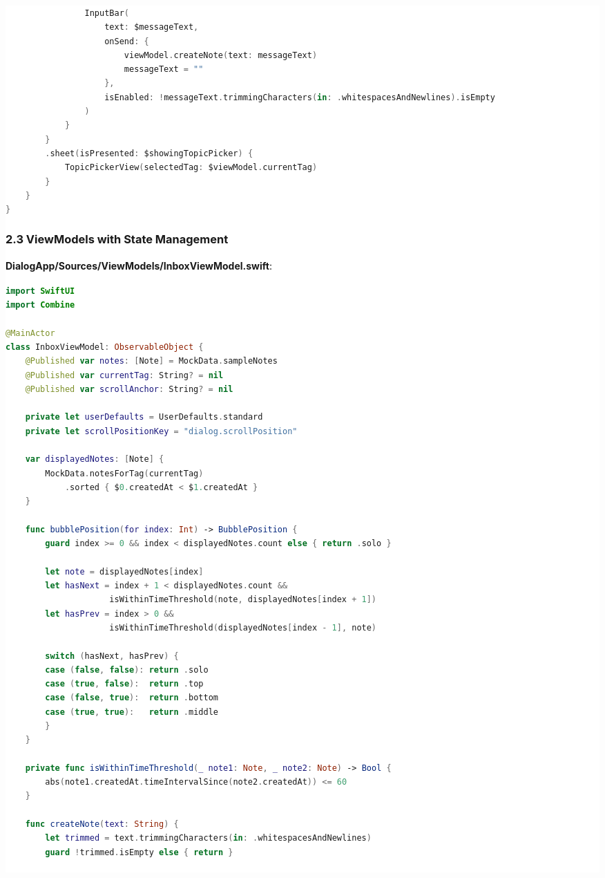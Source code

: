 ```swift
                InputBar(
                    text: $messageText,
                    onSend: {
                        viewModel.createNote(text: messageText)
                        messageText = ""
                    },
                    isEnabled: !messageText.trimmingCharacters(in: .whitespacesAndNewlines).isEmpty
                )
            }
        }
        .sheet(isPresented: $showingTopicPicker) {
            TopicPickerView(selectedTag: $viewModel.currentTag)
        }
    }
}
```

### 2.3 ViewModels with State Management

**DialogApp/Sources/ViewModels/InboxViewModel.swift**:
```swift
import SwiftUI
import Combine

@MainActor
class InboxViewModel: ObservableObject {
    @Published var notes: [Note] = MockData.sampleNotes
    @Published var currentTag: String? = nil
    @Published var scrollAnchor: String? = nil
    
    private let userDefaults = UserDefaults.standard
    private let scrollPositionKey = "dialog.scrollPosition"
    
    var displayedNotes: [Note] {
        MockData.notesForTag(currentTag)
            .sorted { $0.createdAt < $1.createdAt }
    }
    
    func bubblePosition(for index: Int) -> BubblePosition {
        guard index >= 0 && index < displayedNotes.count else { return .solo }
        
        let note = displayedNotes[index]
        let hasNext = index + 1 < displayedNotes.count && 
                     isWithinTimeThreshold(note, displayedNotes[index + 1])
        let hasPrev = index > 0 && 
                     isWithinTimeThreshold(displayedNotes[index - 1], note)
        
        switch (hasNext, hasPrev) {
        case (false, false): return .solo
        case (true, false):  return .top
        case (false, true):  return .bottom
        case (true, true):   return .middle
        }
    }
    
    private func isWithinTimeThreshold(_ note1: Note, _ note2: Note) -> Bool {
        abs(note1.createdAt.timeIntervalSince(note2.createdAt)) <= 60
    }
    
    func createNote(text: String) {
        let trimmed = text.trimmingCharacters(in: .whitespacesAndNewlines)
        guard !trimmed.isEmpty else { return }
        
```
